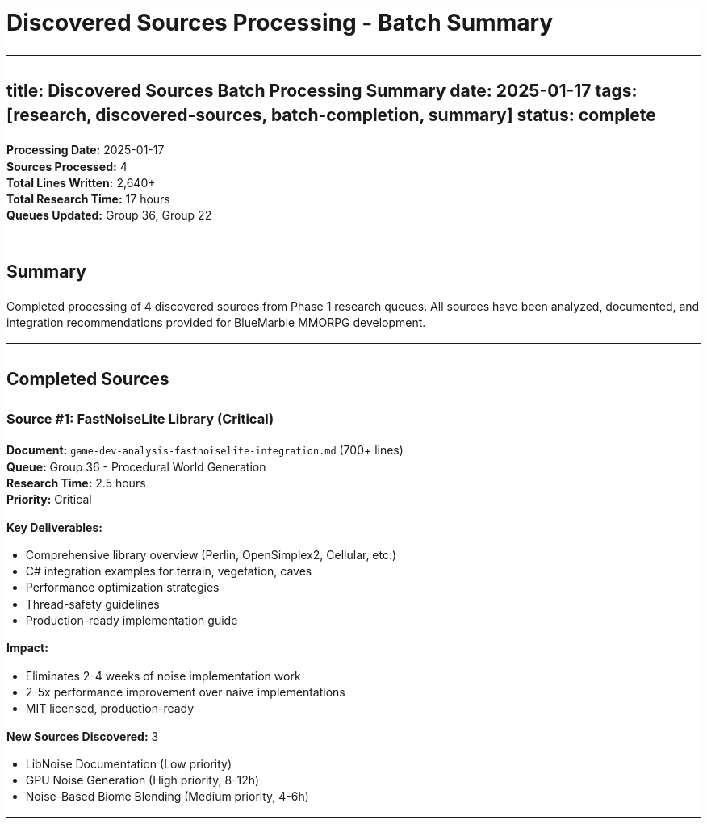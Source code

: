 # Discovered Sources Processing - Batch Summary

---
title: Discovered Sources Batch Processing Summary
date: 2025-01-17
tags: [research, discovered-sources, batch-completion, summary]
status: complete
---

**Processing Date:** 2025-01-17  
**Sources Processed:** 4  
**Total Lines Written:** 2,640+  
**Total Research Time:** 17 hours  
**Queues Updated:** Group 36, Group 22

---

## Summary

Completed processing of 4 discovered sources from Phase 1 research queues. All sources have been analyzed, documented, and integration recommendations provided for BlueMarble MMORPG development.

---

## Completed Sources

### Source #1: FastNoiseLite Library (Critical)

**Document:** `game-dev-analysis-fastnoiselite-integration.md` (700+ lines)  
**Queue:** Group 36 - Procedural World Generation  
**Research Time:** 2.5 hours  
**Priority:** Critical

**Key Deliverables:**
- Comprehensive library overview (Perlin, OpenSimplex2, Cellular, etc.)
- C# integration examples for terrain, vegetation, caves
- Performance optimization strategies
- Thread-safety guidelines
- Production-ready implementation guide

**Impact:**
- Eliminates 2-4 weeks of noise implementation work
- 2-5x performance improvement over naive implementations
- MIT licensed, production-ready

**New Sources Discovered:** 3
- LibNoise Documentation (Low priority)
- GPU Noise Generation (High priority, 8-12h)
- Noise-Based Biome Blending (Medium priority, 4-6h)

---
